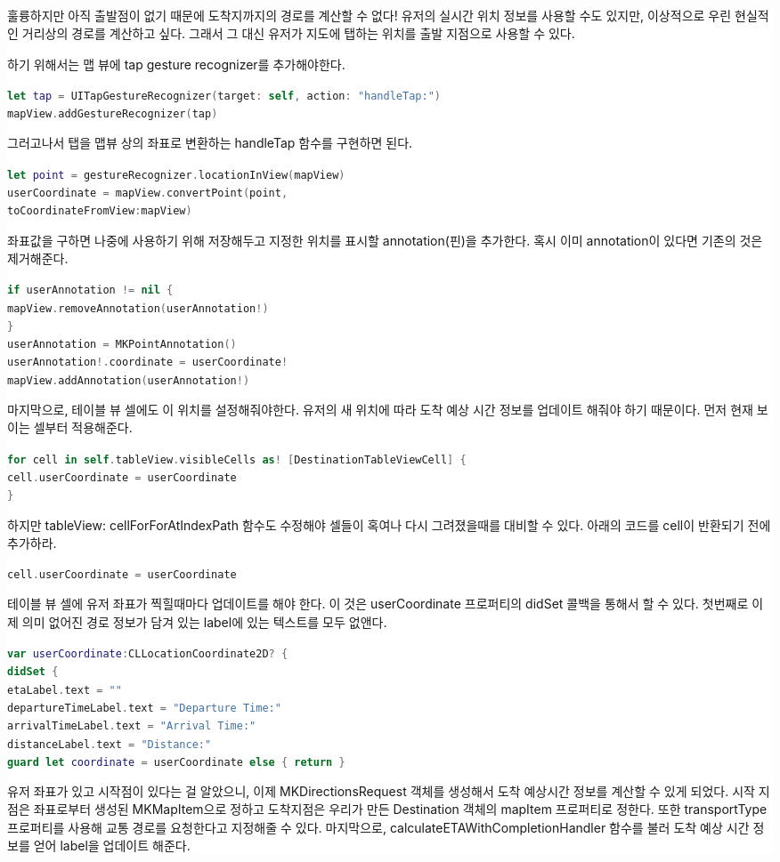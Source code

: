 훌륭하지만 아직 출발점이 없기 때문에 도착지까지의 경로를 계산할 수 없다! 유저의 실시간 위치 정보를 사용할 수도 있지만, 이상적으로 우린 현실적인 거리상의 경로를 계산하고 싶다. 그래서 그 대신 유저가 지도에 탭하는 위치를 출발 지점으로 사용할 수 있다.

하기 위해서는 맵 뷰에 tap gesture recognizer를 추가해야한다. 
```swift
let tap = UITapGestureRecognizer(target: self, action: "handleTap:")
mapView.addGestureRecognizer(tap)
```

그러고나서 탭을 맵뷰 상의 좌표로 변환하는 handleTap 함수를 구현하면 된다.

```swift
let point = gestureRecognizer.locationInView(mapView)
userCoordinate = mapView.convertPoint(point,
toCoordinateFromView:mapView)
```

좌표값을 구하면 나중에 사용하기 위해 저장해두고 지정한 위치를 표시할 annotation(핀)을 추가한다. 혹시 이미 annotation이 있다면 기존의 것은 제거해준다.

```swift
if userAnnotation != nil {
mapView.removeAnnotation(userAnnotation!)
}
userAnnotation = MKPointAnnotation()
userAnnotation!.coordinate = userCoordinate!
mapView.addAnnotation(userAnnotation!)
```

마지막으로, 테이블 뷰 셀에도 이 위치를 설정해줘야한다. 유저의 새 위치에 따라 도착 예상 시간 정보를 업데이트 해줘야 하기 때문이다. 먼저 현재 보이는 셀부터 적용해준다.

```swift
for cell in self.tableView.visibleCells as! [DestinationTableViewCell] {
cell.userCoordinate = userCoordinate
}
```

하지만 tableView: cellForForAtIndexPath 함수도 수정해야 셀들이 혹여나 다시 그려졌을때를 대비할 수 있다. 아래의 코드를 cell이 반환되기 전에 추가하라.
```swift
cell.userCoordinate = userCoordinate
```

테이블 뷰 셀에 유저 좌표가 찍힐때마다 업데이트를 해야 한다. 이 것은 userCoordinate 프로퍼티의 didSet 콜백을 통해서 할 수 있다. 첫번째로 이제 의미 없어진 경로 정보가 담겨 있는 label에 있는 텍스트를 모두 없앤다.

```swift
var userCoordinate:CLLocationCoordinate2D? {
didSet {
etaLabel.text = ""
departureTimeLabel.text = "Departure Time:"
arrivalTimeLabel.text = "Arrival Time:"
distanceLabel.text = "Distance:"
guard let coordinate = userCoordinate else { return }
```

유저 좌표가 있고 시작점이 있다는 걸 알았으니, 이제 MKDirectionsRequest 객체를 생성해서 도착 예상시간 정보를 계산할 수 있게 되었다. 시작 지점은 좌표로부터 생성된 MKMapItem으로 정하고 도착지점은 우리가 만든 Destination 객체의 mapItem 프로퍼티로 정한다. 또한 transportType 프로퍼티를 사용해 교통 경로를 요청한다고 지정해줄 수 있다.
마지막으로, calculateETAWithCompletionHandler 함수를 불러 도착 예상 시간 정보를 얻어 label을 업데이트 해준다.
